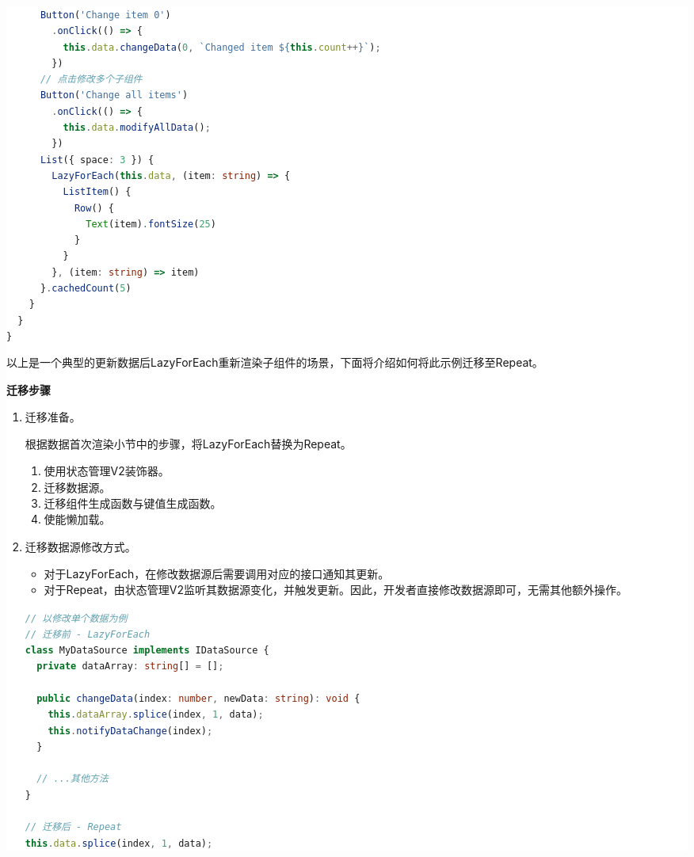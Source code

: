 ```ts
      Button('Change item 0')
        .onClick(() => {
          this.data.changeData(0, `Changed item ${this.count++}`);
        })
      // 点击修改多个子组件
      Button('Change all items')
        .onClick(() => {
          this.data.modifyAllData();
        })
      List({ space: 3 }) {
        LazyForEach(this.data, (item: string) => {
          ListItem() {
            Row() {
              Text(item).fontSize(25)
            }
          }
        }, (item: string) => item)
      }.cachedCount(5)
    }
  }
}
```

以上是一个典型的更新数据后LazyForEach重新渲染子组件的场景，下面将介绍如何将此示例迁移至Repeat。

**迁移步骤**

1. 迁移准备。

   根据数据首次渲染小节中的步骤，将LazyForEach替换为Repeat。
     1. 使用状态管理V2装饰器。
     2. 迁移数据源。
     3. 迁移组件生成函数与键值生成函数。
     4. 使能懒加载。

2. 迁移数据源修改方式。

   - 对于LazyForEach，在修改数据源后需要调用对应的接口通知其更新。
   - 对于Repeat，由状态管理V2监听其数据源变化，并触发更新。因此，开发者直接修改数据源即可，无需其他额外操作。

   ```ts
   // 以修改单个数据为例
   // 迁移前 - LazyForEach
   class MyDataSource implements IDataSource {
     private dataArray: string[] = [];
     
     public changeData(index: number, newData: string): void {
       this.dataArray.splice(index, 1, data);
       this.notifyDataChange(index);
     }
     
     // ...其他方法
   }
   
   // 迁移后 - Repeat
   this.data.splice(index, 1, data);
   ```
